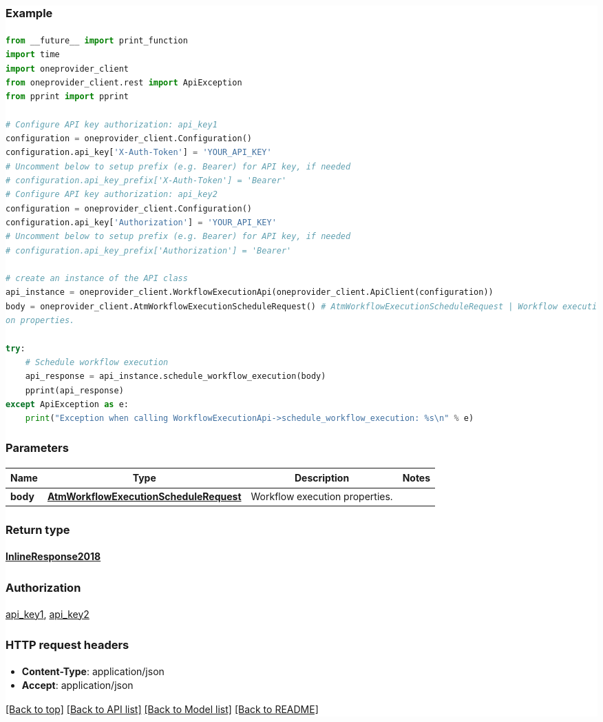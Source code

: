 ### Example
```python
from __future__ import print_function
import time
import oneprovider_client
from oneprovider_client.rest import ApiException
from pprint import pprint

# Configure API key authorization: api_key1
configuration = oneprovider_client.Configuration()
configuration.api_key['X-Auth-Token'] = 'YOUR_API_KEY'
# Uncomment below to setup prefix (e.g. Bearer) for API key, if needed
# configuration.api_key_prefix['X-Auth-Token'] = 'Bearer'
# Configure API key authorization: api_key2
configuration = oneprovider_client.Configuration()
configuration.api_key['Authorization'] = 'YOUR_API_KEY'
# Uncomment below to setup prefix (e.g. Bearer) for API key, if needed
# configuration.api_key_prefix['Authorization'] = 'Bearer'

# create an instance of the API class
api_instance = oneprovider_client.WorkflowExecutionApi(oneprovider_client.ApiClient(configuration))
body = oneprovider_client.AtmWorkflowExecutionScheduleRequest() # AtmWorkflowExecutionScheduleRequest | Workflow execution properties.

try:
    # Schedule workflow execution
    api_response = api_instance.schedule_workflow_execution(body)
    pprint(api_response)
except ApiException as e:
    print("Exception when calling WorkflowExecutionApi->schedule_workflow_execution: %s\n" % e)
```

### Parameters

Name | Type | Description  | Notes
------------- | ------------- | ------------- | -------------
 **body** | [**AtmWorkflowExecutionScheduleRequest**](AtmWorkflowExecutionScheduleRequest.md)| Workflow execution properties. | 

### Return type

[**InlineResponse2018**](InlineResponse2018.md)

### Authorization

[api_key1](../README.md#api_key1), [api_key2](../README.md#api_key2)

### HTTP request headers

 - **Content-Type**: application/json
 - **Accept**: application/json

[[Back to top]](#) [[Back to API list]](../README.md#documentation-for-api-endpoints) [[Back to Model list]](../README.md#documentation-for-models) [[Back to README]](../README.md)

